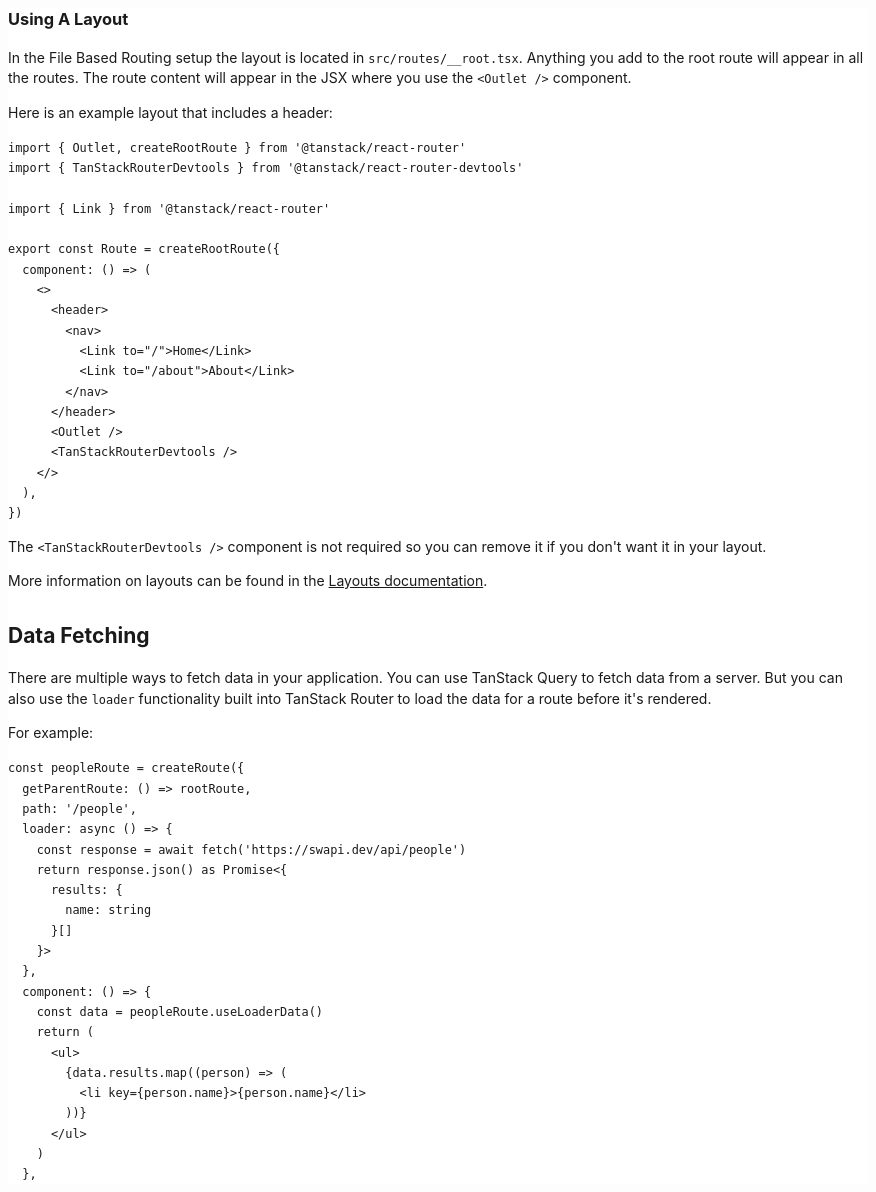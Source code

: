 ### Using A Layout

In the File Based Routing setup the layout is located in `src/routes/__root.tsx`. Anything you add to the root route will appear in all the routes. The route content will appear in the JSX where you use the `<Outlet />` component.

Here is an example layout that includes a header:

```tsx
import { Outlet, createRootRoute } from '@tanstack/react-router'
import { TanStackRouterDevtools } from '@tanstack/react-router-devtools'

import { Link } from '@tanstack/react-router'

export const Route = createRootRoute({
  component: () => (
    <>
      <header>
        <nav>
          <Link to="/">Home</Link>
          <Link to="/about">About</Link>
        </nav>
      </header>
      <Outlet />
      <TanStackRouterDevtools />
    </>
  ),
})
```

The `<TanStackRouterDevtools />` component is not required so you can remove it if you don't want it in your layout.

More information on layouts can be found in the [Layouts documentation](https://tanstack.com/router/latest/docs/framework/react/guide/routing-concepts#layouts).

## Data Fetching

There are multiple ways to fetch data in your application. You can use TanStack Query to fetch data from a server. But you can also use the `loader` functionality built into TanStack Router to load the data for a route before it's rendered.

For example:

```tsx
const peopleRoute = createRoute({
  getParentRoute: () => rootRoute,
  path: '/people',
  loader: async () => {
    const response = await fetch('https://swapi.dev/api/people')
    return response.json() as Promise<{
      results: {
        name: string
      }[]
    }>
  },
  component: () => {
    const data = peopleRoute.useLoaderData()
    return (
      <ul>
        {data.results.map((person) => (
          <li key={person.name}>{person.name}</li>
        ))}
      </ul>
    )
  },
```